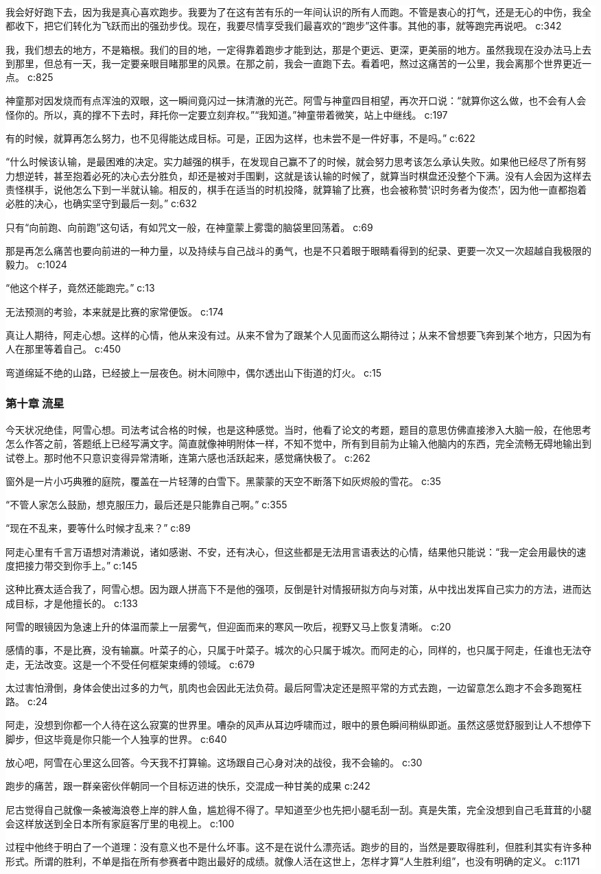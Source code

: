 我会好好跑下去，因为我是真心喜欢跑步。我要为了在这有苦有乐的一年间认识的所有人而跑。不管是衷心的打气，还是无心的中伤，我全都收下，把它们转化为飞跃而出的强劲步伐。现在，我要尽情享受我们最喜欢的“跑步”这件事。其他的事，就等跑完再说吧。 c:342

我，我们想去的地方，不是箱根。我们的目的地，一定得靠着跑步才能到达，那是个更远、更深，更美丽的地方。虽然我现在没办法马上去到那里，但总有一天，我一定要亲眼目睹那里的风景。在那之前，我会一直跑下去。看着吧，熬过这痛苦的一公里，我会离那个世界更近一点。 c:825

神童那对因发烧而有点浑浊的双眼，这一瞬间竟闪过一抹清澈的光芒。阿雪与神童四目相望，再次开口说：“就算你这么做，也不会有人会怪你的。所以，真的撑不下去时，拜托你一定要立刻弃权。”“我知道。”神童带着微笑，站上中继线。 c:197

有的时候，就算再怎么努力，也不见得能达成目标。可是，正因为这样，也未尝不是一件好事，不是吗。”
 c:622

“什么时候该认输，是最困难的决定。实力越强的棋手，在发现自己赢不了的时候，就会努力思考该怎么承认失败。如果他已经尽了所有努力想逆转，甚至抱着必死的决心去分胜负，却还是被对手围剿，这就是该认输的时候了，就算当时棋盘还没整个下满。没有人会因为这样去责怪棋手，说他怎么下到一半就认输。相反的，棋手在适当的时机投降，就算输了比赛，也会被称赞‘识时务者为俊杰’，因为他一直都抱着必胜的决心，也确实坚守到最后一刻。” c:632

只有“向前跑、向前跑”这句话，有如咒文一般，在神童蒙上雾霭的脑袋里回荡着。 c:69

那是再怎么痛苦也要向前进的一种力量，以及持续与自己战斗的勇气，也是不只着眼于眼睛看得到的纪录、更要一次又一次超越自我极限的毅力。
 c:1024

“他这个样子，竟然还能跑完。” c:13

无法预测的考验，本来就是比赛的家常便饭。 c:174

真让人期待，阿走心想。这样的心情，他从来没有过。从来不曾为了跟某个人见面而这么期待过；从来不曾想要飞奔到某个地方，只因为有人在那里等着自己。 c:450

弯道绵延不绝的山路，已经披上一层夜色。树木间隙中，偶尔透出山下街道的灯火。 c:15

### 第十章 流星

今天状况绝佳，阿雪心想。司法考试合格的时候，也是这种感觉。当时，他看了论文的考题，题目的意思仿佛直接渗入大脑一般，在他思考怎么作答之前，答题纸上已经写满文字。简直就像神明附体一样，不知不觉中，所有到目前为止输入他脑内的东西，完全流畅无碍地输出到试卷上。那时他不只意识变得异常清晰，连第六感也活跃起来，感觉痛快极了。 c:262

窗外是一片小巧典雅的庭院，覆盖在一片轻薄的白雪下。黑蒙蒙的天空不断落下如灰烬般的雪花。 c:35

“不管人家怎么鼓励，想克服压力，最后还是只能靠自己啊。” c:355

“现在不乱来，要等什么时候才乱来？” c:89

阿走心里有千言万语想对清濑说，诸如感谢、不安，还有决心，但这些都是无法用言语表达的心情，结果他只能说：“我一定会用最快的速度把接力带交到你手上。”
 c:145

这种比赛太适合我了，阿雪心想。因为跟人拼高下不是他的强项，反倒是针对情报研拟方向与对策，从中找出发挥自己实力的方法，进而达成目标，才是他擅长的。 c:133

阿雪的眼镜因为急速上升的体温而蒙上一层雾气，但迎面而来的寒风一吹后，视野又马上恢复清晰。 c:20

感情的事，不是比赛，没有输赢。叶菜子的心，只属于叶菜子。城次的心只属于城次。而阿走的心，同样的，也只属于阿走，任谁也无法夺走，无法改变。这是一个不受任何框架束缚的领域。 c:679

太过害怕滑倒，身体会使出过多的力气，肌肉也会因此无法负荷。最后阿雪决定还是照平常的方式去跑，一边留意怎么跑才不会多跑冤枉路。 c:24

阿走，没想到你都一个人待在这么寂寞的世界里。嘈杂的风声从耳边呼啸而过，眼中的景色瞬间稍纵即逝。虽然这感觉舒服到让人不想停下脚步，但这毕竟是你只能一个人独享的世界。 c:640

放心吧，阿雪在心里这么回答。今天我不打算输。这场跟自己心身对决的战役，我不会输的。 c:30

跑步的痛苦，跟一群亲密伙伴朝同一个目标迈进的快乐，交混成一种甘美的成果 c:242

尼古觉得自己就像一条被海浪卷上岸的胖人鱼，尴尬得不得了。早知道至少也先把小腿毛刮一刮。真是失策，完全没想到自己毛茸茸的小腿会这样放送到全日本所有家庭客厅里的电视上。 c:100

过程中他终于明白了一个道理：没有意义也不是什么坏事。这不是在说什么漂亮话。跑步的目的，当然是要取得胜利，但胜利其实有许多种形式。所谓的胜利，不单是指在所有参赛者中跑出最好的成绩。就像人活在这世上，怎样才算“人生胜利组”，也没有明确的定义。 c:1171
